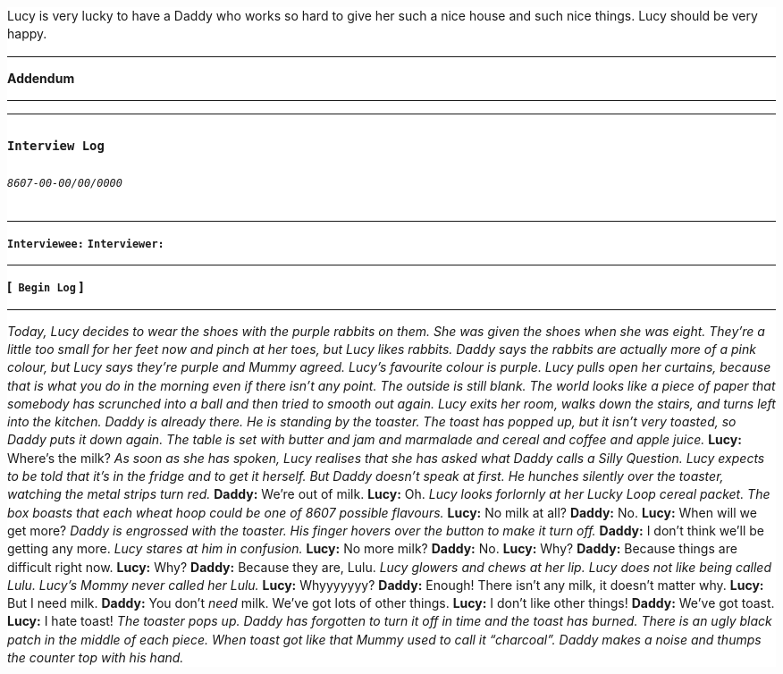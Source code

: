 Lucy is very lucky to have a Daddy who works so hard to give her such a nice house and such nice things.
Lucy should be very happy.
* * *
**Addendum**
* * *
* * *
### `Interview Log`
###### `8607-00-00/00/0000`
* * *
  
**`Interviewee:`**
**`Interviewer:`**  

* * *
**[` Begin Log` ]**
* * *
_Today, Lucy decides to wear the shoes with the purple rabbits on them._
_She was given the shoes when she was eight. They’re a little too small for her feet now and pinch at her toes, but Lucy likes rabbits._
_Daddy says the rabbits are actually more of a pink colour, but Lucy says they’re purple and Mummy agreed. Lucy’s favourite colour is purple._
_Lucy pulls open her curtains, because that is what you do in the morning even if there isn’t any point. The outside is still blank._
_The world looks like a piece of paper that somebody has scrunched into a ball and then tried to smooth out again._
_Lucy exits her room, walks down the stairs, and turns left into the kitchen. Daddy is already there. He is standing by the toaster. The toast has popped up, but it isn’t very toasted, so Daddy puts it down again._
_The table is set with butter and jam and marmalade and cereal and coffee and apple juice._
**Lucy:** Where’s the milk?
_As soon as she has spoken, Lucy realises that she has asked what Daddy calls a Silly Question. Lucy expects to be told that it’s in the fridge and to get it herself. But Daddy doesn’t speak at first. He hunches silently over the toaster, watching the metal strips turn red._
**Daddy:** We’re out of milk.
**Lucy:** Oh.
_Lucy looks forlornly at her Lucky Loop cereal packet. The box boasts that each wheat hoop could be one of 8607 possible flavours._
**Lucy:** No milk at all?
**Daddy:** No.
**Lucy:** When will we get more?
_Daddy is engrossed with the toaster. His finger hovers over the button to make it turn off._
**Daddy:** I don’t think we’ll be getting any more.
_Lucy stares at him in confusion._
**Lucy:** No more milk?
**Daddy:** No.
**Lucy:** Why?
**Daddy:** Because things are difficult right now.
**Lucy:** Why?
**Daddy:** Because they are, Lulu.
_Lucy glowers and chews at her lip. Lucy does not like being called Lulu. Lucy’s Mommy never called her Lulu._
**Lucy:** Whyyyyyyy?
**Daddy:** Enough! There isn’t any milk, it doesn’t matter why.
**Lucy:** But I need milk.
**Daddy:** You don’t _need_ milk. We’ve got lots of other things.
**Lucy:** I don’t like other things!
**Daddy:** We’ve got toast.
**Lucy:** I hate toast!
_The toaster pops up. Daddy has forgotten to turn it off in time and the toast has burned. There is an ugly black patch in the middle of each piece. When toast got like that Mummy used to call it “charcoal”._
_Daddy makes a noise and thumps the counter top with his hand._